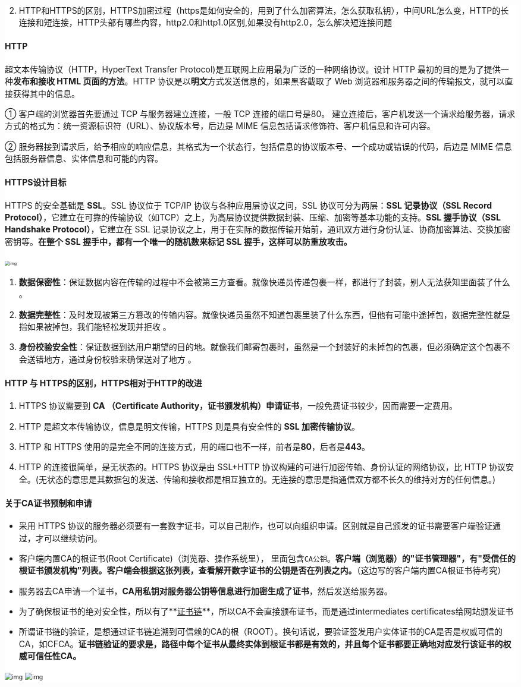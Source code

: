   

2. HTTP和HTTPS的区别，HTTPS加密过程（https是如何安全的，用到了什么加密算法，怎么获取私钥），中间URL怎么变，HTTP的长连接和短连接，HTTP头部有哪些内容，http2.0和http1.0区别,如果没有http2.0，怎么解决短连接问题

#### HTTP

超文本传输协议（HTTP，HyperText Transfer Protocol)是互联网上应用最为广泛的一种网络协议。设计 HTTP 最初的目的是为了提供一种**发布和接收 HTML 页面的方法**。HTTP 协议是以**明文**方式发送信息的，如果黑客截取了 Web 浏览器和服务器之间的传输报文，就可以直接获得其中的信息。

① 客户端的浏览器首先要通过 TCP 与服务器建立连接，一般 TCP 连接的端口号是80。 建立连接后，客户机发送一个请求给服务器，请求方式的格式为：统一资源标识符（URL）、协议版本号，后边是 MIME 信息包括请求修饰符、客户机信息和许可内容。

② 服务器接到请求后，给予相应的响应信息，其格式为一个状态行，包括信息的协议版本号、一个成功或错误的代码，后边是 MIME 信息包括服务器信息、实体信息和可能的内容。

#### HTTPS设计目标

HTTPS 的安全基础是 **SSL**。SSL 协议位于 TCP/IP 协议与各种应用层协议之间，SSL 协议可分为两层：**SSL 记录协议（SSL Record Protocol）**，它建立在可靠的传输协议（如TCP）之上，为高层协议提供数据封装、压缩、加密等基本功能的支持。**SSL 握手协议（SSL Handshake Protocol）**，它建立在 SSL 记录协议之上，用于在实际的数据传输开始前，通讯双方进行身份认证、协商加密算法、交换加密密钥等。**在整个 SSL 握手中，都有一个唯一的随机数来标记 SSL 握手，这样可以防重放攻击。**

<img src="https://img-blog.csdnimg.cn/20200707084720409.png?x-oss-process=image/watermark,type_ZmFuZ3poZW5naGVpdGk,shadow_10,text_aHR0cHM6Ly9ibG9nLmNzZG4ubmV0L3FxXzM4Mjg5ODE1,size_16,color_FFFFFF,t_70" alt="img" style="zoom:50%;" />

1. **数据保密性**：保证数据内容在传输的过程中不会被第三方查看。就像快递员传递包裹一样，都进行了封装，别人无法获知里面装了什么 。

2. **数据完整性**：及时发现被第三方篡改的传输内容。就像快递员虽然不知道包裹里装了什么东西，但他有可能中途掉包，数据完整性就是指如果被掉包，我们能轻松发现并拒收 。

3. **身份校验安全性**：保证数据到达用户期望的目的地。就像我们邮寄包裹时，虽然是一个封装好的未掉包的包裹，但必须确定这个包裹不会送错地方，通过身份校验来确保送对了地方 。

#### HTTP 与 HTTPS的区别，HTTPS相对于HTTP的改进

1. HTTPS 协议需要到 **CA （Certificate Authority，证书颁发机构）申请证书**，一般免费证书较少，因而需要一定费用。

2. HTTP 是超文本传输协议，信息是明文传输，HTTPS 则是具有安全性的 **SSL 加密传输协议**。

3. HTTP 和 HTTPS 使用的是完全不同的连接方式，用的端口也不一样，前者是**80**，后者是**443**。

4. HTTP 的连接很简单，是无状态的。HTTPS 协议是由 SSL+HTTP 协议构建的可进行加密传输、身份认证的网络协议，比 HTTP 协议安全。(无状态的意思是其数据包的发送、传输和接收都是相互独立的。无连接的意思是指通信双方都不长久的维持对方的任何信息。)

#### 关于CA证书预制和申请

- 采用 HTTPS 协议的服务器必须要有一套数字证书，可以自己制作，也可以向组织申请。区别就是自己颁发的证书需要客户端验证通过，才可以继续访问。
- 客户端内置CA的根证书(Root Certificate)（浏览器、操作系统里）， 里面包含`CA公钥`。**客户端（浏览器）的"证书管理器"，有"受信任的根证书颁发机构"列表。客户端会根据这张列表，查看解开数字证书的公钥是否在列表之内。**（这边写的客户端内置CA根证书待考究）

- 服务器去CA申请一个证书，**CA用私钥对服务器公钥等信息进行加密生成了证书**，然后发送给服务器。

- 为了确保根证书的绝对安全性，所以有了**[证书链](https://blog.csdn.net/huzhenv5/article/details/104578198)**，所以CA不会直接颁布证书，而是通过intermediates certificates给网站颁发证书

- 所谓证书链的验证，是想通过证书链追溯到可信赖的CA的根（ROOT）。换句话说，要验证签发用户实体证书的CA是否是权威可信的CA，如CFCA。**证书链验证的要求是，路径中每个证书从最终实体到根证书都是有效的，并且每个证书都要正确地对应发行该证书的权威可信任性CA。**


<img src="https://img-blog.csdnimg.cn/20200229175602107.png?x-oss-process=image/watermark,type_ZmFuZ3poZW5naGVpdGk,shadow_10,text_aHR0cHM6Ly9ibG9nLmNzZG4ubmV0L2h1emhlbnY1,size_16,color_FFFFFF,t_70" alt="img" style="zoom:75%;" />

<img src="https://img-blog.csdnimg.cn/20200229175841401.png?x-oss-process=image/watermark,type_ZmFuZ3poZW5naGVpdGk,shadow_10,text_aHR0cHM6Ly9ibG9nLmNzZG4ubmV0L2h1emhlbnY1,size_16,color_FFFFFF,t_70" alt="img" style="zoom:75%;" />

